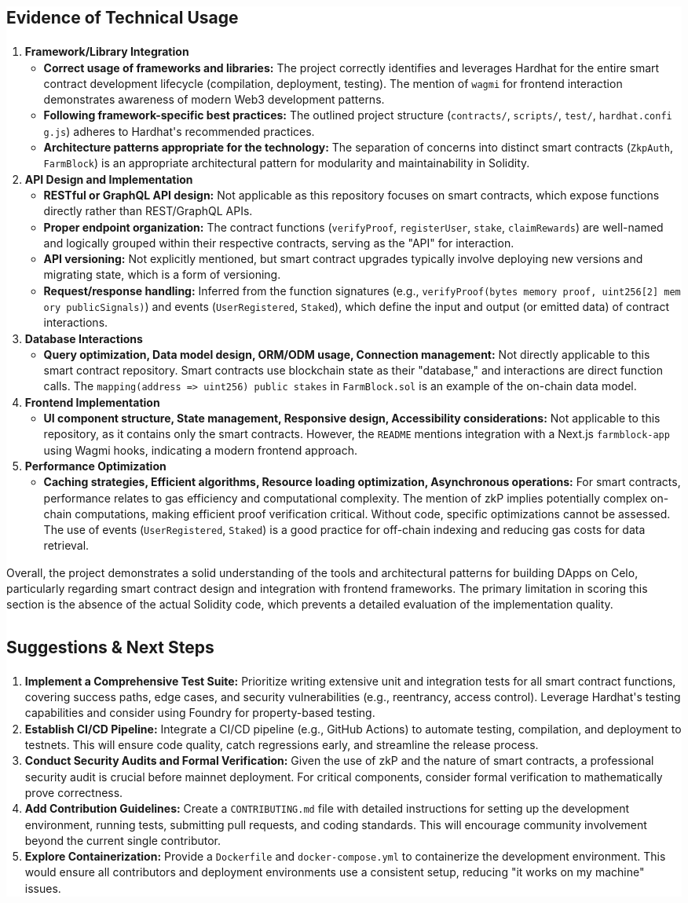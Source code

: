 ## Evidence of Technical Usage
1.  **Framework/Library Integration**
    -   **Correct usage of frameworks and libraries:** The project correctly identifies and leverages Hardhat for the entire smart contract development lifecycle (compilation, deployment, testing). The mention of `wagmi` for frontend interaction demonstrates awareness of modern Web3 development patterns.
    -   **Following framework-specific best practices:** The outlined project structure (`contracts/`, `scripts/`, `test/`, `hardhat.config.js`) adheres to Hardhat's recommended practices.
    -   **Architecture patterns appropriate for the technology:** The separation of concerns into distinct smart contracts (`ZkpAuth`, `FarmBlock`) is an appropriate architectural pattern for modularity and maintainability in Solidity.
2.  **API Design and Implementation**
    -   **RESTful or GraphQL API design:** Not applicable as this repository focuses on smart contracts, which expose functions directly rather than REST/GraphQL APIs.
    -   **Proper endpoint organization:** The contract functions (`verifyProof`, `registerUser`, `stake`, `claimRewards`) are well-named and logically grouped within their respective contracts, serving as the "API" for interaction.
    -   **API versioning:** Not explicitly mentioned, but smart contract upgrades typically involve deploying new versions and migrating state, which is a form of versioning.
    -   **Request/response handling:** Inferred from the function signatures (e.g., `verifyProof(bytes memory proof, uint256[2] memory publicSignals)`) and events (`UserRegistered`, `Staked`), which define the input and output (or emitted data) of contract interactions.
3.  **Database Interactions**
    -   **Query optimization, Data model design, ORM/ODM usage, Connection management:** Not directly applicable to this smart contract repository. Smart contracts use blockchain state as their "database," and interactions are direct function calls. The `mapping(address => uint256) public stakes` in `FarmBlock.sol` is an example of the on-chain data model.
4.  **Frontend Implementation**
    -   **UI component structure, State management, Responsive design, Accessibility considerations:** Not applicable to this repository, as it contains only the smart contracts. However, the `README` mentions integration with a Next.js `farmblock-app` using Wagmi hooks, indicating a modern frontend approach.
5.  **Performance Optimization**
    -   **Caching strategies, Efficient algorithms, Resource loading optimization, Asynchronous operations:** For smart contracts, performance relates to gas efficiency and computational complexity. The mention of zkP implies potentially complex on-chain computations, making efficient proof verification critical. Without code, specific optimizations cannot be assessed. The use of events (`UserRegistered`, `Staked`) is a good practice for off-chain indexing and reducing gas costs for data retrieval.

Overall, the project demonstrates a solid understanding of the tools and architectural patterns for building DApps on Celo, particularly regarding smart contract design and integration with frontend frameworks. The primary limitation in scoring this section is the absence of the actual Solidity code, which prevents a detailed evaluation of the implementation quality.

## Suggestions & Next Steps
1.  **Implement a Comprehensive Test Suite:** Prioritize writing extensive unit and integration tests for all smart contract functions, covering success paths, edge cases, and security vulnerabilities (e.g., reentrancy, access control). Leverage Hardhat's testing capabilities and consider using Foundry for property-based testing.
2.  **Establish CI/CD Pipeline:** Integrate a CI/CD pipeline (e.g., GitHub Actions) to automate testing, compilation, and deployment to testnets. This will ensure code quality, catch regressions early, and streamline the release process.
3.  **Conduct Security Audits and Formal Verification:** Given the use of zkP and the nature of smart contracts, a professional security audit is crucial before mainnet deployment. For critical components, consider formal verification to mathematically prove correctness.
4.  **Add Contribution Guidelines:** Create a `CONTRIBUTING.md` file with detailed instructions for setting up the development environment, running tests, submitting pull requests, and coding standards. This will encourage community involvement beyond the current single contributor.
5.  **Explore Containerization:** Provide a `Dockerfile` and `docker-compose.yml` to containerize the development environment. This would ensure all contributors and deployment environments use a consistent setup, reducing "it works on my machine" issues.